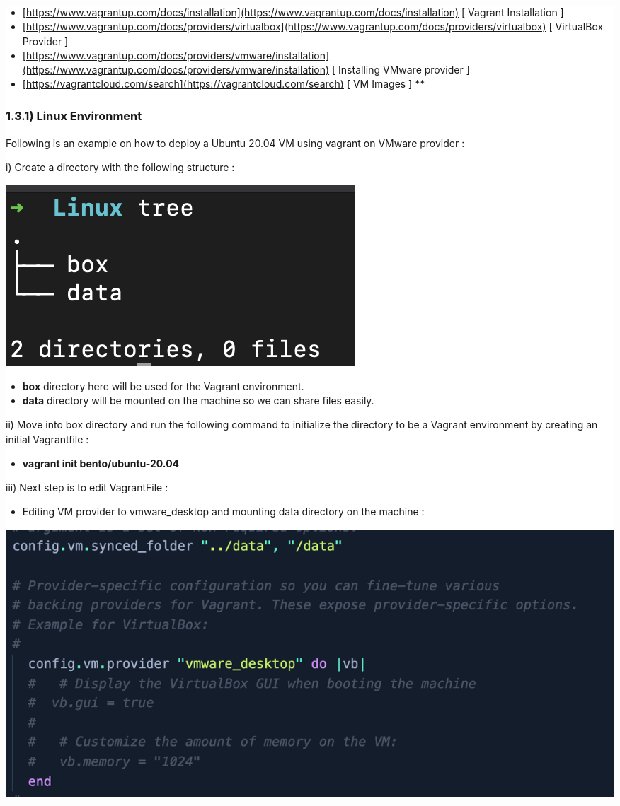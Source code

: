 - [https://www.vagrantup.com/docs/installation](https://www.vagrantup.com/docs/installation) [ Vagrant Installation ]
- [https://www.vagrantup.com/docs/providers/virtualbox](https://www.vagrantup.com/docs/providers/virtualbox) [ VirtualBox Provider ]
- [https://www.vagrantup.com/docs/providers/vmware/installation](https://www.vagrantup.com/docs/providers/vmware/installation) [ Installing VMware provider ]
- [https://vagrantcloud.com/search](https://vagrantcloud.com/search) [ VM Images ] **

### 1.3.1) Linux Environment

Following is an example on how to deploy a Ubuntu 20.04 VM using vagrant on VMware provider :

i) Create a directory with the following structure :

![Untitled](images/Untitled%201.png)

- **box** directory here will be used for the Vagrant environment.
- **data** directory will be mounted on the machine so we can share files easily.

ii) Move into box directory and run the following command to initialize the directory to be a Vagrant environment by creating an initial Vagrantfile :

- **vagrant init bento/ubuntu-20.04**

iii) Next step is to edit VagrantFile :

- Editing VM provider to vmware_desktop and mounting data directory on the machine :

![Untitled](images/Untitled%202.png)
